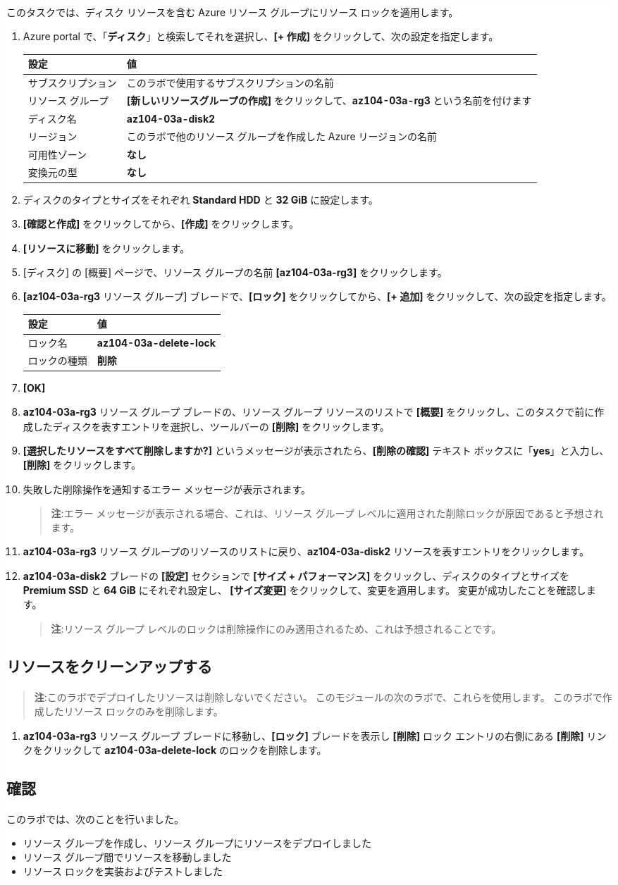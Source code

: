 このタスクでは、ディスク リソースを含む Azure リソース グループにリソース ロックを適用します。

1. Azure portal で、「**ディスク**」と検索してそれを選択し、**[+ 作成]** をクリックして、次の設定を指定します。

    |設定|値|
    |---|---|
    |サブスクリプション| このラボで使用するサブスクリプションの名前 |
    |リソース グループ| **[新しいリソースグループの作成]** をクリックして、**az104-03a-rg3** という名前を付けます |
    |ディスク名| **az104-03a-disk2** |
    |リージョン| このラボで他のリソース グループを作成した Azure リージョンの名前 |
    |可用性ゾーン| **なし** |
    |変換元の型| **なし** |

1. ディスクのタイプとサイズをそれぞれ **Standard HDD** と **32 GiB** に設定します。

1. **[確認と作成]** をクリックしてから、**[作成]** をクリックします。

1. **[リソースに移動]** をクリックします。

1. [ディスク] の [概要] ページで、リソース グループの名前 **[az104-03a-rg3]** をクリックします。

1. **[az104-03a-rg3** リソース グループ] ブレードで、**[ロック]** をクリックしてから、**[+ 追加]** をクリックして、次の設定を指定します。

    |設定|値|
    |---|---|
    |ロック名| **az104-03a-delete-lock** |
    |ロックの種類| **削除** |
    
1. **[OK]**    

1. **az104-03a-rg3** リソース グループ ブレードの、リソース グループ リソースのリストで **[概要]** をクリックし、このタスクで前に作成したディスクを表すエントリを選択し、ツールバーの **[削除]** をクリックします。 

1. **[選択したリソースをすべて削除しますか?]** というメッセージが表示されたら、**[削除の確認]** テキスト ボックスに「**yes**」と入力し、**[削除]** をクリックします。

1. 失敗した削除操作を通知するエラー メッセージが表示されます。 

    >**注**:エラー メッセージが表示される場合、これは、リソース グループ レベルに適用された削除ロックが原因であると予想されます。

1. **az104-03a-rg3** リソース グループのリソースのリストに戻り、**az104-03a-disk2** リソースを表すエントリをクリックします。 

1. **az104-03a-disk2** ブレードの **[設定]** セクションで **[サイズ + パフォーマンス]** をクリックし、ディスクのタイプとサイズを **Premium SSD** と **64 GiB** にそれぞれ設定し、 **[サイズ変更]** をクリックして、変更を適用します。 変更が成功したことを確認します。

    >**注**:リソース グループ レベルのロックは削除操作にのみ適用されるため、これは予想されることです。 

## リソースをクリーンアップする

   >**注**:このラボでデプロイしたリソースは削除しないでください。 このモジュールの次のラボで、これらを使用します。 このラボで作成したリソース ロックのみを削除します。

1. **az104-03a-rg3** リソース グループ ブレードに移動し、**[ロック]** ブレードを表示し **[削除]** ロック エントリの右側にある **[削除]** リンクをクリックして **az104-03a-delete-lock** のロックを削除します。

## 確認

このラボでは、次のことを行いました。

- リソース グループを作成し、リソース グループにリソースをデプロイしました
- リソース グループ間でリソースを移動しました
- リソース ロックを実装およびテストしました
